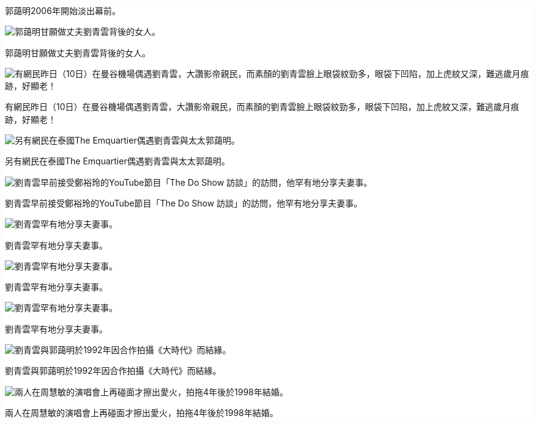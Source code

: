 郭藹明2006年開始淡出幕前。



 ![郭藹明甘願做丈夫劉青雲背後的女人。](https://image.hkhl.hk/f/1024p0/0x0/100/none/86ddda3ad961e0480fa4423a145460d8/2023-02/2007_1.jpg)


郭藹明甘願做丈夫劉青雲背後的女人。



 ![有網民昨日（10日）在曼谷機場偶遇劉青雲，大讚影帝親民，而素顏的劉青雲臉上眼袋紋勁多，眼袋下凹陷，加上虎紋又深，難逃歲月痕跡，好顯老！](https://image.hkhl.hk/f/1024p0/0x0/100/none/f1d951d99b41234f65794a12b6b642bd/2025-02/_1_____15.jpg)


有網民昨日（10日）在曼谷機場偶遇劉青雲，大讚影帝親民，而素顏的劉青雲臉上眼袋紋勁多，眼袋下凹陷，加上虎紋又深，難逃歲月痕跡，好顯老！



 ![另有網民在泰國The Emquartier偶遇劉青雲與太太郭藹明。](https://image.hkhl.hk/f/1024p0/0x0/100/none/f7b2110ca14e3bf3b03ded3992512513/2025-02/zaimanguouyuliuqingyunla_1_xiaoyezimama_laizixiaohongshuwangyeban.jpg)


另有網民在泰國The Emquartier偶遇劉青雲與太太郭藹明。



 ![劉青雲早前接受鄭裕玲的YouTube節目「The Do Show 訪談」的訪問，他罕有地分享夫妻事。](https://image.hkhl.hk/f/1024p0/0x0/100/none/a908674cbb57a53eb2927b97d8dd0a4c/2025-01/VS--YouTube-TheDoShow-14_10_.jpg)


劉青雲早前接受鄭裕玲的YouTube節目「The Do Show 訪談」的訪問，他罕有地分享夫妻事。



 ![劉青雲罕有地分享夫妻事。](https://image.hkhl.hk/f/1024p0/0x0/100/none/1ccf8abc783eee6ccdaf35a522293f0c/2025-01/VS--YouTube-TheDoShow-11_59_.jpg)


劉青雲罕有地分享夫妻事。



 ![劉青雲罕有地分享夫妻事。](https://image.hkhl.hk/f/1024p0/0x0/100/none/08ed213e392da0a1477ca0edb82da0f3/2025-01/VS--YouTube-TheDoShow-12_01_.jpg)


劉青雲罕有地分享夫妻事。



 ![劉青雲罕有地分享夫妻事。](https://image.hkhl.hk/f/1024p0/0x0/100/none/7242c358f33b781671c11f20086ddd8a/2025-01/VS--YouTube-TheDoShow-12_43_.jpg)


劉青雲罕有地分享夫妻事。



 ![劉青雲與郭藹明於1992年因合作拍攝《大時代》而結緣。](https://image.hkhl.hk/f/1024p0/0x0/100/none/e927fefc993c6fc41dd31d5601acc41e/2025-01/VS--YouTube-TheDoShow-14_41_.jpg)


劉青雲與郭藹明於1992年因合作拍攝《大時代》而結緣。



 ![兩人在周慧敏的演唱會上再碰面才擦出愛火，拍拖4年後於1998年結婚。](https://image.hkhl.hk/f/1024p0/0x0/100/none/2a8f3b0106e95b2d6f3465363b812cf8/2025-01/VS--YouTube-TheDoShow-15_33_.jpg)


兩人在周慧敏的演唱會上再碰面才擦出愛火，拍拖4年後於1998年結婚。


